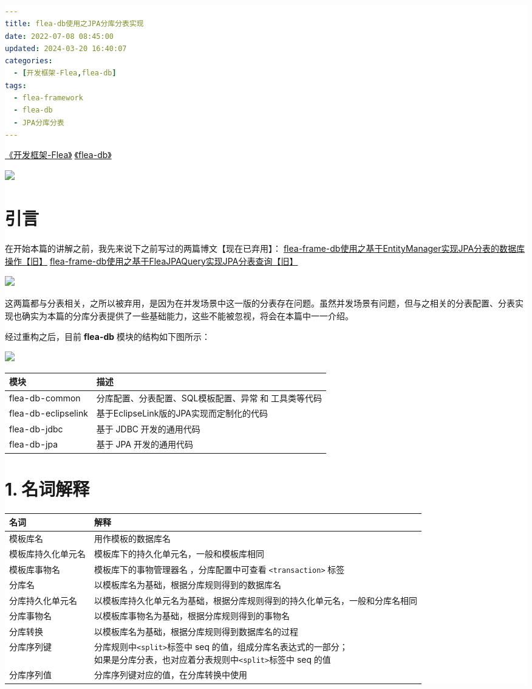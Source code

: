 ```yaml
---
title: flea-db使用之JPA分库分表实现
date: 2022-07-08 08:45:00
updated: 2024-03-20 16:40:07
categories:
  - [开发框架-Flea,flea-db]
tags:
  - flea-framework
  - flea-db
  - JPA分库分表
---
```


[《开发框架-Flea》](/categories/开发框架-Flea/) [《flea-db》](/categories/开发框架-Flea/flea-db/)

![](/images/jpa-logo.png)

# 引言
在开始本篇的讲解之前，我先来说下之前写过的两篇博文【现在已弃用】：
[flea-frame-db使用之基于EntityManager实现JPA分表的数据库操作【旧】](/2019/10/09/flea-framework/flea-db/flea-frame-db-jpa-entitymanager-split-table/)
[flea-frame-db使用之基于FleaJPAQuery实现JPA分表查询【旧】](/2019/10/02/flea-framework/flea-db/flea-frame-db-jpa-fleajpaquery-split-table/)



[![](/images/flea-framework.png)](https://github.com/Huazie/flea-framework)

这两篇都与分表相关，之所以被弃用，是因为在并发场景中这一版的分表存在问题。虽然并发场景有问题，但与之相关的分表配置、分表实现也确实为本篇的分库分表提供了一些基础能力，这些不能被忽视，将会在本篇中一一介绍。

经过重构之后，目前 **flea-db** 模块的结构如下图所示：

![](flea-db.png)

|模块| 描述  |
|:--|:--|
|flea-db-common  |  分库配置、分表配置、SQL模板配置、异常 和 工具类等代码 |
|flea-db-eclipselink|   基于EclipseLink版的JPA实现而定制化的代码 |
|flea-db-jdbc| 基于 JDBC 开发的通用代码 |
|flea-db-jpa| 基于 JPA 开发的通用代码 |

# 1. 名词解释
| 名词          |  解释                                                                  |
|:---------------|:-----------------------------------------------------------|
| 模板库名      |  用作模板的数据库名                                    |
|模板库持久化单元名| 模板库下的持久化单元名，一般和模板库相同|
|模板库事物名      | 模板库下的事物管理器名 ，分库配置中可查看 `<transaction>` 标签|
| 分库名           | 以模板库名为基础，根据分库规则得到的数据库名 |
|分库持久化单元名| 以模板库持久化单元名为基础，根据分库规则得到的持久化单元名，一般和分库名相同 |
|分库事物名    | 以模板库事物名为基础，根据分库规则得到的事物名 |
| 分库转换      | 以模板库名为基础，根据分库规则得到数据库名的过程|
|分库序列键   | 分库规则中`<split>`标签中 seq 的值，组成分库名表达式的一部分；<br/>如果是分库分表，也对应着分表规则中`<split>`标签中 seq 的值 |
|分库序列值   | 分库序列键对应的值，在分库转换中使用   |